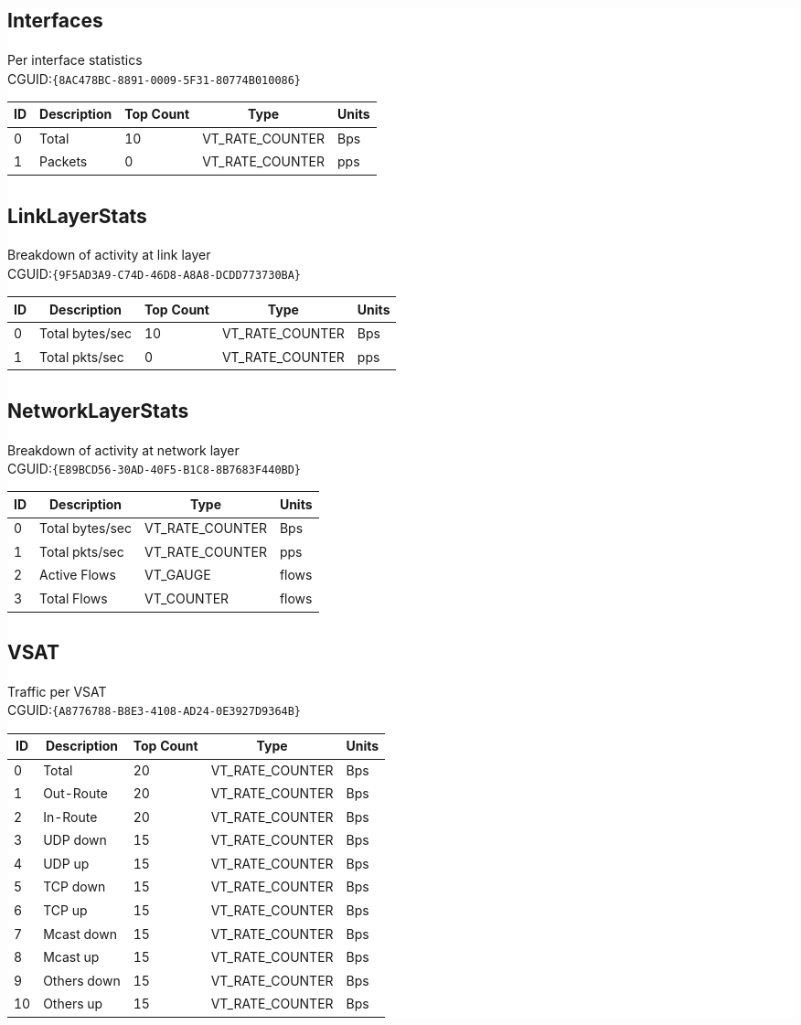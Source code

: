 ## Interfaces

Per interface statistics  
CGUID:`{8AC478BC-8891-0009-5F31-80774B010086}`

| ID  | Description | Top Count | Type              | Units |
| --- | ----------- | --------- | ----------------- | ----- |
| 0   | Total       | 10        | VT\_RATE\_COUNTER | Bps   |
| 1   | Packets     | 0         | VT\_RATE\_COUNTER | pps   |

## LinkLayerStats

Breakdown of activity at link layer  
CGUID:`{9F5AD3A9-C74D-46D8-A8A8-DCDD773730BA}`

| ID  | Description     | Top Count | Type              | Units |
| --- | --------------- | --------- | ----------------- | ----- |
| 0   | Total bytes/sec | 10        | VT\_RATE\_COUNTER | Bps   |
| 1   | Total pkts/sec  | 0         | VT\_RATE\_COUNTER | pps   |

## NetworkLayerStats

Breakdown of activity at network layer  
CGUID:`{E89BCD56-30AD-40F5-B1C8-8B7683F440BD}`

| ID  | Description     | Type              | Units |
| --- | --------------- | ----------------- | ----- |
| 0   | Total bytes/sec | VT\_RATE\_COUNTER | Bps   |
| 1   | Total pkts/sec  | VT\_RATE\_COUNTER | pps   |
| 2   | Active Flows    | VT\_GAUGE         | flows |
| 3   | Total Flows     | VT\_COUNTER       | flows |

## VSAT

Traffic per VSAT  
CGUID:`{A8776788-B8E3-4108-AD24-0E3927D9364B}`

| ID  | Description | Top Count | Type              | Units |
| --- | ----------- | --------- | ----------------- | ----- |
| 0   | Total       | 20        | VT\_RATE\_COUNTER | Bps   |
| 1   | Out-Route   | 20        | VT\_RATE\_COUNTER | Bps   |
| 2   | In-Route    | 20        | VT\_RATE\_COUNTER | Bps   |
| 3   | UDP down    | 15        | VT\_RATE\_COUNTER | Bps   |
| 4   | UDP up      | 15        | VT\_RATE\_COUNTER | Bps   |
| 5   | TCP down    | 15        | VT\_RATE\_COUNTER | Bps   |
| 6   | TCP up      | 15        | VT\_RATE\_COUNTER | Bps   |
| 7   | Mcast down  | 15        | VT\_RATE\_COUNTER | Bps   |
| 8   | Mcast up    | 15        | VT\_RATE\_COUNTER | Bps   |
| 9   | Others down | 15        | VT\_RATE\_COUNTER | Bps   |
| 10  | Others up   | 15        | VT\_RATE\_COUNTER | Bps   |
